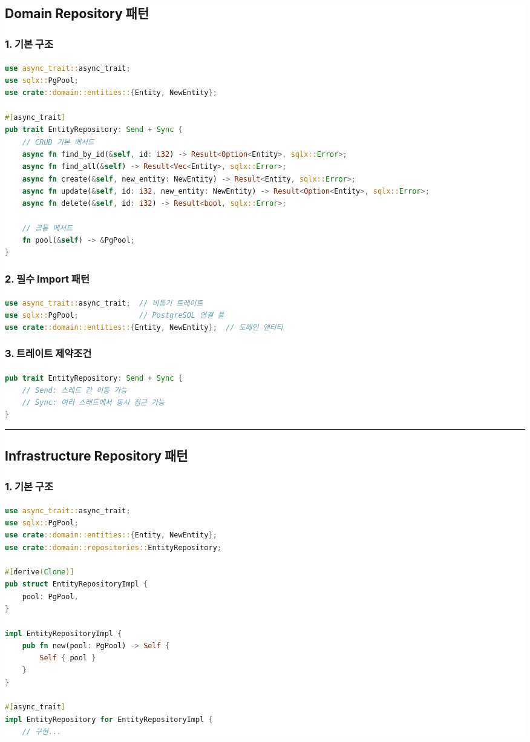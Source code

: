 
## Domain Repository 패턴

### 1. 기본 구조
```rust
use async_trait::async_trait;
use sqlx::PgPool;
use crate::domain::entities::{Entity, NewEntity};

#[async_trait]
pub trait EntityRepository: Send + Sync {
    // CRUD 기본 메서드
    async fn find_by_id(&self, id: i32) -> Result<Option<Entity>, sqlx::Error>;
    async fn find_all(&self) -> Result<Vec<Entity>, sqlx::Error>;
    async fn create(&self, new_entity: NewEntity) -> Result<Entity, sqlx::Error>;
    async fn update(&self, id: i32, new_entity: NewEntity) -> Result<Option<Entity>, sqlx::Error>;
    async fn delete(&self, id: i32) -> Result<bool, sqlx::Error>;
    
    // 공통 메서드
    fn pool(&self) -> &PgPool;
}
```

### 2. 필수 Import 패턴
```rust
use async_trait::async_trait;  // 비동기 트레이트
use sqlx::PgPool;              // PostgreSQL 연결 풀
use crate::domain::entities::{Entity, NewEntity};  // 도메인 엔티티
```

### 3. 트레이트 제약조건
```rust
pub trait EntityRepository: Send + Sync {
    // Send: 스레드 간 이동 가능
    // Sync: 여러 스레드에서 동시 접근 가능
}
```

---

## Infrastructure Repository 패턴

### 1. 기본 구조
```rust
use async_trait::async_trait;
use sqlx::PgPool;
use crate::domain::entities::{Entity, NewEntity};
use crate::domain::repositories::EntityRepository;

#[derive(Clone)]
pub struct EntityRepositoryImpl {
    pool: PgPool,
}

impl EntityRepositoryImpl {
    pub fn new(pool: PgPool) -> Self {
        Self { pool }
    }
}

#[async_trait]
impl EntityRepository for EntityRepositoryImpl {
    // 구현...
```